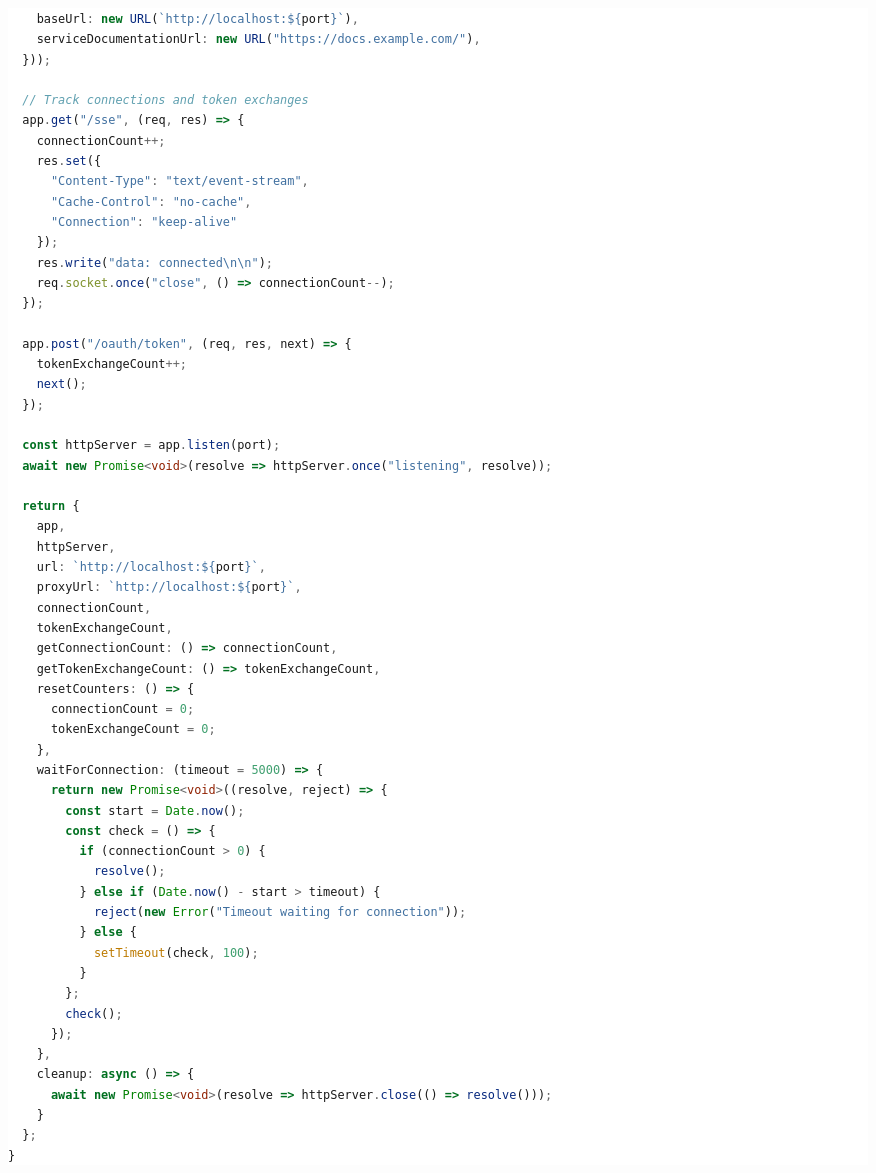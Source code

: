 ```typescript
    baseUrl: new URL(`http://localhost:${port}`),
    serviceDocumentationUrl: new URL("https://docs.example.com/"),
  }));

  // Track connections and token exchanges
  app.get("/sse", (req, res) => {
    connectionCount++;
    res.set({
      "Content-Type": "text/event-stream",
      "Cache-Control": "no-cache",
      "Connection": "keep-alive"
    });
    res.write("data: connected\n\n");
    req.socket.once("close", () => connectionCount--);
  });

  app.post("/oauth/token", (req, res, next) => {
    tokenExchangeCount++;
    next();
  });

  const httpServer = app.listen(port);
  await new Promise<void>(resolve => httpServer.once("listening", resolve));

  return {
    app,
    httpServer,
    url: `http://localhost:${port}`,
    proxyUrl: `http://localhost:${port}`,
    connectionCount,
    tokenExchangeCount,
    getConnectionCount: () => connectionCount,
    getTokenExchangeCount: () => tokenExchangeCount,
    resetCounters: () => {
      connectionCount = 0;
      tokenExchangeCount = 0;
    },
    waitForConnection: (timeout = 5000) => {
      return new Promise<void>((resolve, reject) => {
        const start = Date.now();
        const check = () => {
          if (connectionCount > 0) {
            resolve();
          } else if (Date.now() - start > timeout) {
            reject(new Error("Timeout waiting for connection"));
          } else {
            setTimeout(check, 100);
          }
        };
        check();
      });
    },
    cleanup: async () => {
      await new Promise<void>(resolve => httpServer.close(() => resolve()));
    }
  };
}
```
